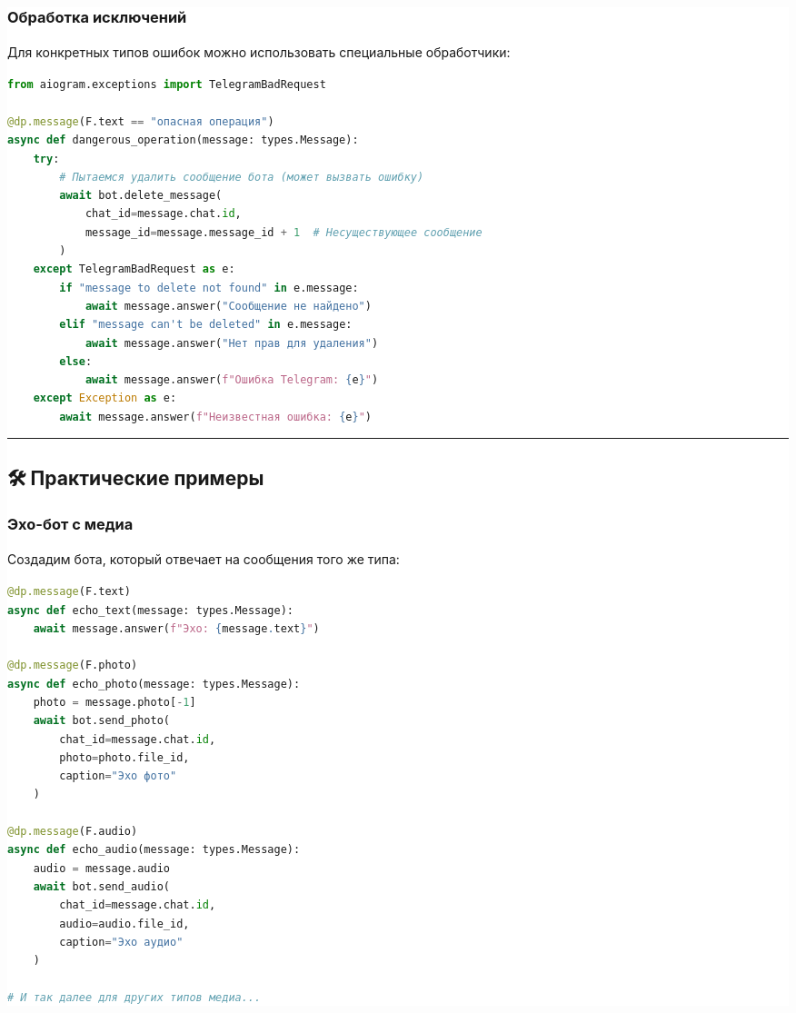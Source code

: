 ### Обработка исключений

Для конкретных типов ошибок можно использовать специальные обработчики:

```python
from aiogram.exceptions import TelegramBadRequest

@dp.message(F.text == "опасная операция")
async def dangerous_operation(message: types.Message):
    try:
        # Пытаемся удалить сообщение бота (может вызвать ошибку)
        await bot.delete_message(
            chat_id=message.chat.id,
            message_id=message.message_id + 1  # Несуществующее сообщение
        )
    except TelegramBadRequest as e:
        if "message to delete not found" in e.message:
            await message.answer("Сообщение не найдено")
        elif "message can't be deleted" in e.message:
            await message.answer("Нет прав для удаления")
        else:
            await message.answer(f"Ошибка Telegram: {e}")
    except Exception as e:
        await message.answer(f"Неизвестная ошибка: {e}")
```

---

## 🛠️ Практические примеры

### Эхо-бот с медиа

Создадим бота, который отвечает на сообщения того же типа:

```python
@dp.message(F.text)
async def echo_text(message: types.Message):
    await message.answer(f"Эхо: {message.text}")

@dp.message(F.photo)
async def echo_photo(message: types.Message):
    photo = message.photo[-1]
    await bot.send_photo(
        chat_id=message.chat.id,
        photo=photo.file_id,
        caption="Эхо фото"
    )

@dp.message(F.audio)
async def echo_audio(message: types.Message):
    audio = message.audio
    await bot.send_audio(
        chat_id=message.chat.id,
        audio=audio.file_id,
        caption="Эхо аудио"
    )

# И так далее для других типов медиа...
```
